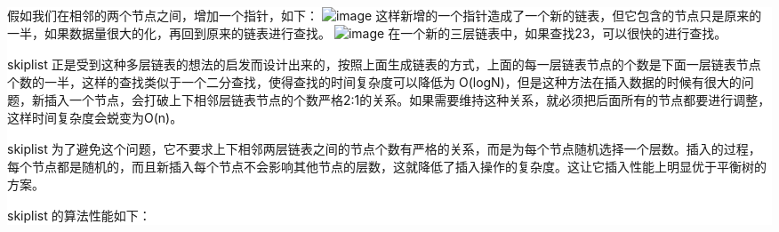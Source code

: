 假如我们在相邻的两个节点之间，增加一个指针，如下：
![image](https://user-images.githubusercontent.com/12162133/65815625-820b7600-e224-11e9-9d26-d50c55924aa4.png)
这样新增的一个指针造成了一个新的链表，但它包含的节点只是原来的一半，如果数据量很大的化，再回到原来的链表进行查找。
![image](https://user-images.githubusercontent.com/12162133/65815707-a7e54a80-e225-11e9-845f-fbe6c6bae0c5.png)
在一个新的三层链表中，如果查找23，可以很快的进行查找。

skiplist 正是受到这种多层链表的想法的启发而设计出来的，按照上面生成链表的方式，上面的每一层链表节点的个数是下面一层链表节点个数的一半，这样的查找类似于一个二分查找，使得查找的时间复杂度可以降低为 O(logN)，但是这种方法在插入数据的时候有很大的问题，新插入一个节点，会打破上下相邻层链表节点的个数严格2:1的关系。如果需要维持这种关系，就必须把后面所有的节点都要进行调整，这样时间复杂度会蜕变为O(n)。

skiplist 为了避免这个问题，它不要求上下相邻两层链表之间的节点个数有严格的关系，而是为每个节点随机选择一个层数。插入的过程，每个节点都是随机的，而且新插入每个节点不会影响其他节点的层数，这就降低了插入操作的复杂度。这让它插入性能上明显优于平衡树的方案。

skiplist 的算法性能如下：


































































